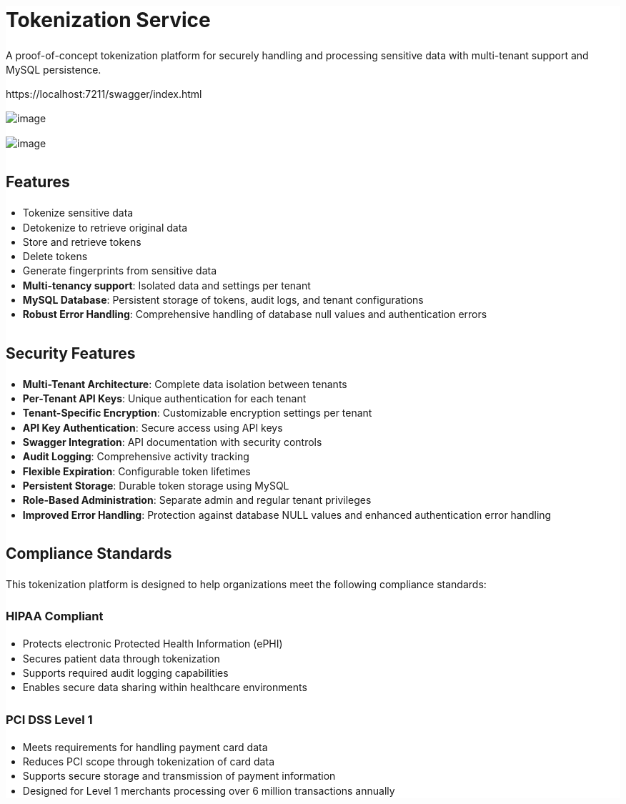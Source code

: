 # Tokenization Service

A proof-of-concept tokenization platform for securely handling and processing sensitive data with multi-tenant support and MySQL persistence.


https://localhost:7211/swagger/index.html

![image](https://github.com/user-attachments/assets/a9424792-0b7f-4b23-8450-21a4ab3587b9)

![image](https://github.com/user-attachments/assets/a5b1a2c7-880b-4b2f-b631-534b563b2cc3)


## Features

- Tokenize sensitive data
- Detokenize to retrieve original data
- Store and retrieve tokens
- Delete tokens
- Generate fingerprints from sensitive data
- **Multi-tenancy support**: Isolated data and settings per tenant
- **MySQL Database**: Persistent storage of tokens, audit logs, and tenant configurations
- **Robust Error Handling**: Comprehensive handling of database null values and authentication errors

## Security Features

- **Multi-Tenant Architecture**: Complete data isolation between tenants
- **Per-Tenant API Keys**: Unique authentication for each tenant
- **Tenant-Specific Encryption**: Customizable encryption settings per tenant
- **API Key Authentication**: Secure access using API keys
- **Swagger Integration**: API documentation with security controls
- **Audit Logging**: Comprehensive activity tracking
- **Flexible Expiration**: Configurable token lifetimes
- **Persistent Storage**: Durable token storage using MySQL
- **Role-Based Administration**: Separate admin and regular tenant privileges
- **Improved Error Handling**: Protection against database NULL values and enhanced authentication error handling

## Compliance Standards

This tokenization platform is designed to help organizations meet the following compliance standards:

### HIPAA Compliant
- Protects electronic Protected Health Information (ePHI)
- Secures patient data through tokenization
- Supports required audit logging capabilities
- Enables secure data sharing within healthcare environments

### PCI DSS Level 1
- Meets requirements for handling payment card data
- Reduces PCI scope through tokenization of card data
- Supports secure storage and transmission of payment information
- Designed for Level 1 merchants processing over 6 million transactions annually
